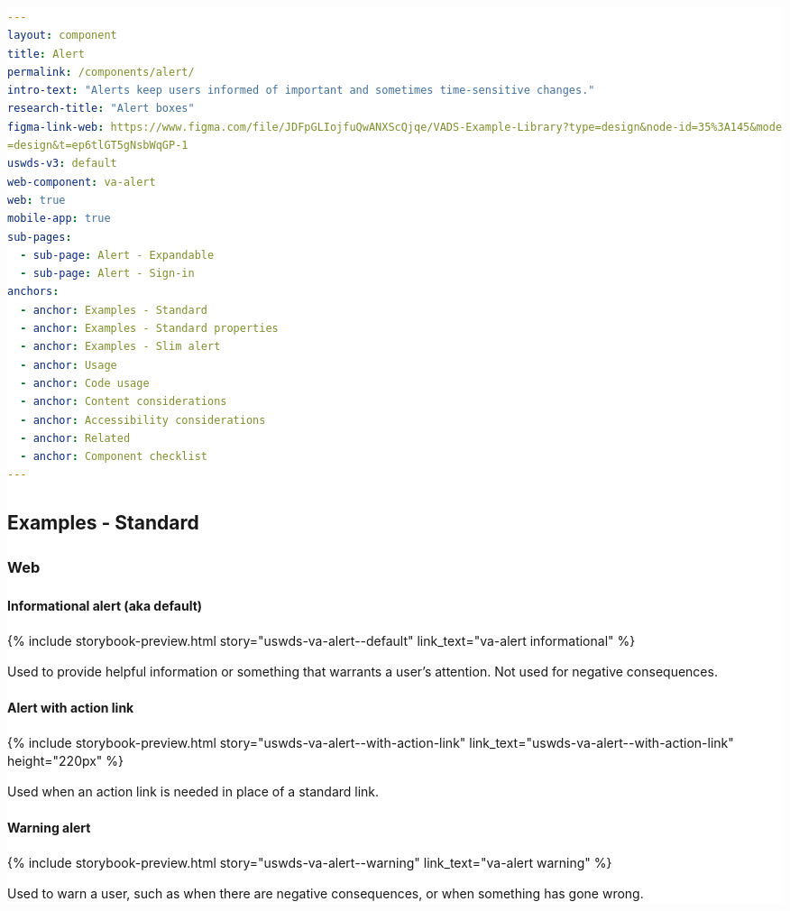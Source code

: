 ```yaml
---
layout: component
title: Alert
permalink: /components/alert/
intro-text: "Alerts keep users informed of important and sometimes time-sensitive changes."
research-title: "Alert boxes"
figma-link-web: https://www.figma.com/file/JDFpGLIojfuQwANXScQjqe/VADS-Example-Library?type=design&node-id=35%3A145&mode=design&t=ep6tlGT5gNsbWqGP-1
uswds-v3: default
web-component: va-alert
web: true
mobile-app: true
sub-pages:
  - sub-page: Alert - Expandable
  - sub-page: Alert - Sign-in
anchors:
  - anchor: Examples - Standard
  - anchor: Examples - Standard properties
  - anchor: Examples - Slim alert
  - anchor: Usage
  - anchor: Code usage
  - anchor: Content considerations
  - anchor: Accessibility considerations
  - anchor: Related
  - anchor: Component checklist
---
```


## Examples - Standard

### Web

#### Informational alert (aka default)

{% include storybook-preview.html story="uswds-va-alert--default" link_text="va-alert informational" %}

Used to provide helpful information or something that warrants a user’s attention. Not used for negative consequences.

#### Alert with action link

{% include storybook-preview.html story="uswds-va-alert--with-action-link" link_text="uswds-va-alert--with-action-link" height="220px" %}

Used when an action link is needed in place of a standard link.

#### Warning alert

{% include storybook-preview.html story="uswds-va-alert--warning" link_text="va-alert warning" %}

Used to warn a user, such as when there are negative consequences, or when something has gone wrong.
